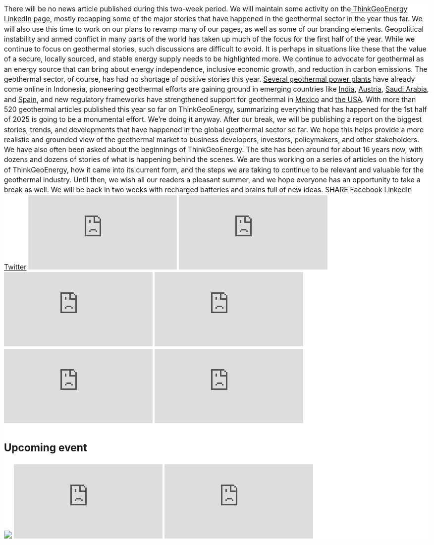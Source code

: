 There will be no news article published during this two-week period. We will maintain some activity on the[ ThinkGeoEnergy LinkedIn page](https://www.linkedin.com/company/thinkgeoenergy/), mostly recapping some of the major stories that have happened in the geothermal sector in the year thus far. We will also use this time to work on our plans to revamp many of our pages, as well as some of our branding elements.
Geopolitical instability and armed conflict in many parts of the world has taken up much of the focus for the first half of the year. While we continue to focus on geothermal stories, such discussions are difficult to avoid. It is perhaps in situations like these that the value of a secure, locally sourced, and stable energy supply needs to be highlighted more. We continue to advocate for geothermal as an energy source that can bring about energy independence, inclusive economic growth, and reduction in carbon emissions.
The geothermal sector, of course, has had no shortage of positive stories this year. [Several geothermal power plants](https://www.thinkgeoenergy.com/lumut-balai-unit-2-geothermal-power-plant-in-indonesia-now-fully-operational/) have already come online in Indonesia, pioneering geothermal efforts are gaining ground in emerging countries like [India](https://www.thinkgeoenergy.com/indian-army-inaugurates-geothermal-based-net-zero-energy-building/), [Austria](https://www.thinkgeoenergy.com/drilling-starts-for-first-deep-geothermal-project-in-vienna-austria/), [Saudi Arabia](https://www.thinkgeoenergy.com/strataphy-completes-multiple-geothermal-drilling-and-testing-campaigns-in-saudi-arabia/), and [Spain](https://www.thinkgeoenergy.com/first-geothermal-drilling-in-tenerife-canary-islands-to-begin-by-fall-2025/), and new regulatory frameworks have strengthened support for geothermal in [Mexico](https://www.thinkgeoenergy.com/mexican-president-proposes-revamped-geothermal-law-as-part-of-energy-reforms/) and [the USA](https://www.thinkgeoenergy.com/ormat-geothermal-projects-to-be-covered-by-us-emergency-permitting-procedures/).
With more than 520 geothermal articles published this year so far on ThinkGeoEnergy, summarizing everything that has happened for the 1st half of 2025 is going to be a monumental effort. We’re doing it anyway. After our break, we will be publishing a report on the biggest stories, trends, and developments that have happened in the global geothermal sector so far. We hope this helps provide a more realistic and grounded view of the geothermal market to business developers, investors, policymakers, and other stakeholders.
We have also often been asked about the beginnings of ThinkGeoEnergy. The site has been around for about 16 years now, with dozens and dozens of stories of what is happening behind the scenes. We are thus working on a series of articles on the history of ThinkGeoEnergy, how it came into its current form, and the steps we are taking to continue to be relevant and valuable for the geothermal industry.
Until then, we wish all our readers a pleasant summer, and we hope everyone has an opportunity to take a break as well. We will be back in two weeks with recharged batteries and brains full of new ideas.
SHARE
[Facebook](javascript:void\(0\))
[LinkedIn](javascript:void\(0\))
[Twitter](javascript:void\(0\))
[![](https://ads.thinkgeoenergy.com/delivery/avw.php?zoneid=40&cb=0&n=af91e151)](https://ads.thinkgeoenergy.com/delivery/ck.php?n=af91e151&cb=0)
[![](https://ads.thinkgeoenergy.com/delivery/avw.php?zoneid=41&cb=0&n=a7dfda8b)](https://ads.thinkgeoenergy.com/delivery/ck.php?n=a7dfda8b&cb=0)
[![](https://ads.thinkgeoenergy.com/delivery/avw.php?zoneid=147&cb=0&n=a90740cd)](https://ads.thinkgeoenergy.com/delivery/ck.php?n=a90740cd&cb=0)
[![](https://ads.thinkgeoenergy.com/delivery/avw.php?zoneid=21&cb=0&n=a02718af)](https://ads.thinkgeoenergy.com/delivery/ck.php?n=a02718af&cb=0)
[![](https://ads.thinkgeoenergy.com/delivery/avw.php?zoneid=22&cb=0&n=af71fb28)](https://ads.thinkgeoenergy.com/delivery/ck.php?n=af71fb28&cb=0)
[![](https://ads.thinkgeoenergy.com/delivery/avw.php?zoneid=23&cb=0&n=a4159bf3)](https://ads.thinkgeoenergy.com/delivery/ck.php?n=a4159bf3&cb=0)
## Upcoming event
[![](https://www.thinkgeoenergy.com/summer-break-thinkgeoenergy-to-resume-news-reporting-by-22-july-2025/)](https://www.thinkgeoenergy.com/summer-break-thinkgeoenergy-to-resume-news-reporting-by-22-july-2025/)
[![](https://ads.thinkgeoenergy.com/delivery/avw.php?zoneid=35&cb=0&n=ac8caac7)](https://ads.thinkgeoenergy.com/delivery/ck.php?n=ac8caac7&cb=0)
[![](https://ads.thinkgeoenergy.com/delivery/avw.php?zoneid=36&cb=0&n=a19b6bc8)](https://ads.thinkgeoenergy.com/delivery/ck.php?n=a19b6bc8&cb=0)